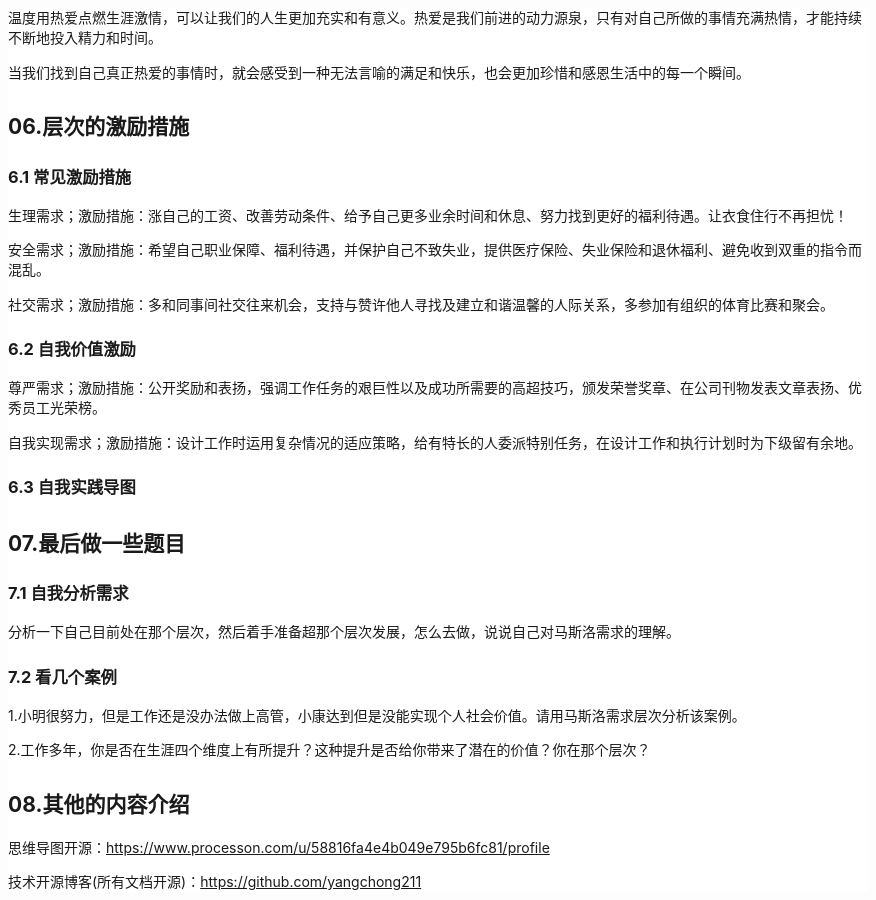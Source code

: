 温度用热爱点燃生涯激情，可以让我们的人生更加充实和有意义。热爱是我们前进的动力源泉，只有对自己所做的事情充满热情，才能持续不断地投入精力和时间。

当我们找到自己真正热爱的事情时，就会感受到一种无法言喻的满足和快乐，也会更加珍惜和感恩生活中的每一个瞬间。

## 06.层次的激励措施

### 6.1 常见激励措施

生理需求；激励措施：涨自己的工资、改善劳动条件、给予自己更多业余时间和休息、努力找到更好的福利待遇。让衣食住行不再担忧！

安全需求；激励措施：希望自己职业保障、福利待遇，并保护自己不致失业，提供医疗保险、失业保险和退休福利、避免收到双重的指令而混乱。

社交需求；激励措施：多和同事间社交往来机会，支持与赞许他人寻找及建立和谐温馨的人际关系，多参加有组织的体育比赛和聚会。

### 6.2 自我价值激励

尊严需求；激励措施：公开奖励和表扬，强调工作任务的艰巨性以及成功所需要的高超技巧，颁发荣誉奖章、在公司刊物发表文章表扬、优秀员工光荣榜。

自我实现需求；激励措施：设计工作时运用复杂情况的适应策略，给有特长的人委派特别任务，在设计工作和执行计划时为下级留有余地。

### 6.3 自我实践导图

## 07.最后做一些题目

### 7.1 自我分析需求

分析一下自己目前处在那个层次，然后着手准备超那个层次发展，怎么去做，说说自己对马斯洛需求的理解。

### 7.2 看几个案例

1.小明很努力，但是工作还是没办法做上高管，小康达到但是没能实现个人社会价值。请用马斯洛需求层次分析该案例。

2.工作多年，你是否在生涯四个维度上有所提升？这种提升是否给你带来了潜在的价值？你在那个层次？

## 08.其他的内容介绍

思维导图开源：https://www.processon.com/u/58816fa4e4b049e795b6fc81/profile

技术开源博客(所有文档开源)：https://github.com/yangchong211









